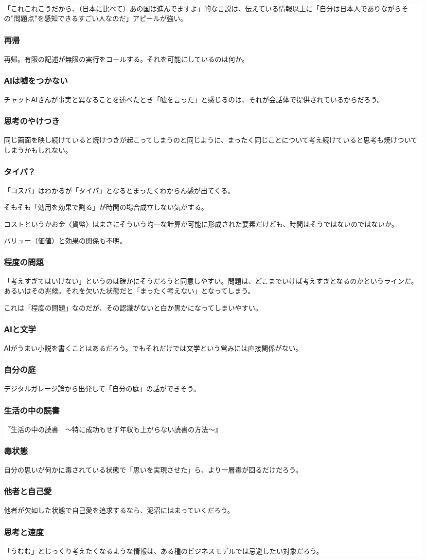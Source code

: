 「これこれこうだから、（日本に比べて）あの国は進んでますよ」的な言説は、伝えている情報以上に「自分は日本人でありながらその"問題点"を感知できるすごい人なのだ」アピールが強い。

### 再帰

再帰。有限の記述が無限の実行をコールする。それを可能にしているのは何か。

### AIは嘘をつかない

チャットAIさんが事実と異なることを述べたとき「嘘を言った」と感じるのは、それが会話体で提供されているからだろう。

### 思考のやけつき

同じ画面を映し続けていると焼けつきが起こってしまうのと同じように、まったく同じことについて考え続けていると思考も焼けついてしまうかもしれない。

### タイパ？

「コスパ」はわかるが「タイパ」となるとまったくわからん感が出てくる。

そもそも「効用を効果で割る」が時間の場合成立しない気がする。

コストというかお金〈貨幣〉はまさにそういう均一な計算が可能に形成された要素だけども、時間はそうではないのではないか。

バリュー（価値）と効果の関係も不明。

### 程度の問題

「考えすぎてはいけない」というのは確かにそうだろうと同意しやすい。問題は、どこまでいけば考えすぎとなるのかというラインだ。あるいはその兆候。それを欠いた状態だと「まったく考えない」となってしまう。

これは「程度の問題」なのだが、その認識がないと白か黒かになってしまいやすい。

### AIと文学

AIがうまい小説を書くことはあるだろう。でもそれだけでは文学という営みには直接関係がない。

### 自分の庭

デジタルガレージ論から出発して「自分の庭」の話ができそう。

### 生活の中の読書

『生活の中の読書　〜特に成功もせず年収も上がらない読書の方法〜』


### 毒状態

自分の思いが何かに毒されている状態で「思いを実現させた」ら、より一層毒が回るだけだろう。

### 他者と自己愛

他者が欠如した状態で自己愛を追求するなら、泥沼にはまっていくだろう。


### 思考と速度

「うむむ」とじっくり考えたくなるような情報は、ある種のビジネスモデルでは忌避したい対象だろう。
